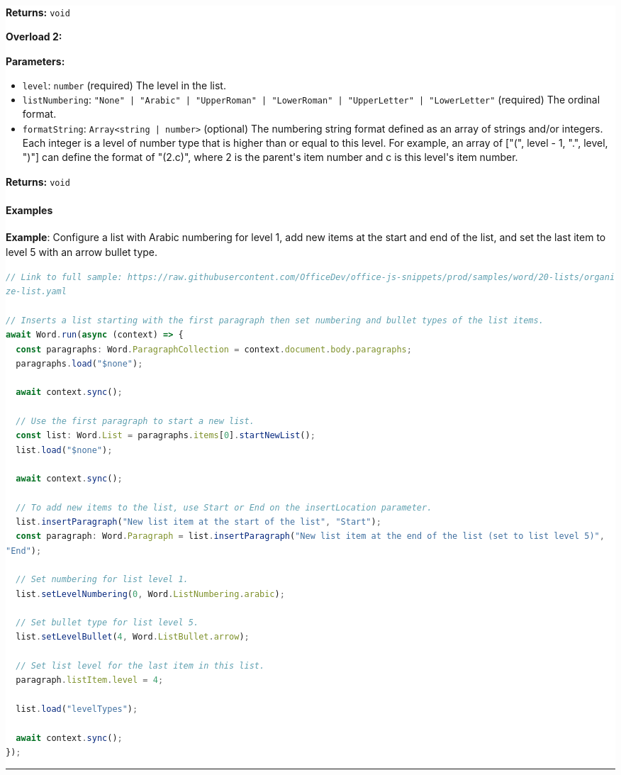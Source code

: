   **Returns:** `void`

**Overload 2:**

  **Parameters:**
  - `level`: `number` (required)
    The level in the list.
  - `listNumbering`: `"None" | "Arabic" | "UpperRoman" | "LowerRoman" | "UpperLetter" | "LowerLetter"` (required)
    The ordinal format.
  - `formatString`: `Array<string | number>` (optional)
    The numbering string format defined as an array of strings and/or integers. Each integer is a level of number type that is higher than or equal to this level. For example, an array of ["(", level - 1, ".", level, ")"] can define the format of "(2.c)", where 2 is the parent's item number and c is this level's item number.

  **Returns:** `void`

#### Examples

**Example**: Configure a list with Arabic numbering for level 1, add new items at the start and end of the list, and set the last item to level 5 with an arrow bullet type.

```typescript
// Link to full sample: https://raw.githubusercontent.com/OfficeDev/office-js-snippets/prod/samples/word/20-lists/organize-list.yaml

// Inserts a list starting with the first paragraph then set numbering and bullet types of the list items.
await Word.run(async (context) => {
  const paragraphs: Word.ParagraphCollection = context.document.body.paragraphs;
  paragraphs.load("$none");

  await context.sync();

  // Use the first paragraph to start a new list.
  const list: Word.List = paragraphs.items[0].startNewList();
  list.load("$none");

  await context.sync();

  // To add new items to the list, use Start or End on the insertLocation parameter.
  list.insertParagraph("New list item at the start of the list", "Start");
  const paragraph: Word.Paragraph = list.insertParagraph("New list item at the end of the list (set to list level 5)", "End");

  // Set numbering for list level 1.
  list.setLevelNumbering(0, Word.ListNumbering.arabic);

  // Set bullet type for list level 5.
  list.setLevelBullet(4, Word.ListBullet.arrow);

  // Set list level for the last item in this list.
  paragraph.listItem.level = 4;

  list.load("levelTypes");

  await context.sync();
});
```

---